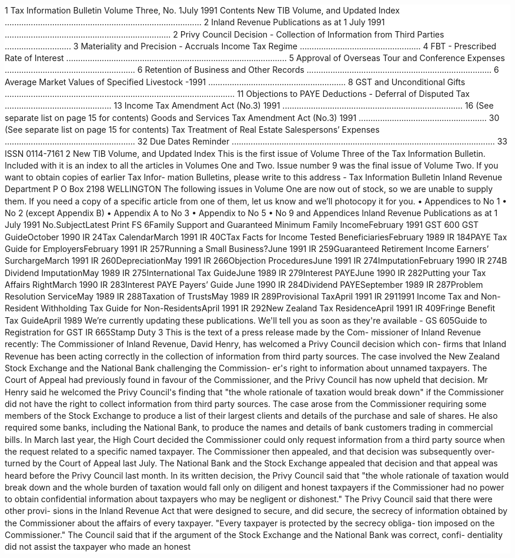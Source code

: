 1 Tax Information Bulletin Volume Three, No. 1July 1991 Contents New TIB Volume, and Updated Index ................................................................................... 2 Inland Revenue Publications as at 1 July 1991 ...................................................................... 2 Privy Council Decision - Collection of Information from Third Parties ............................ 3 Materiality and Precision - Accruals Income Tax Regime ................................................... 4 FBT - Prescribed Rate of Interest ............................................................................................. 5 Approval of Overseas Tour and Conference Expenses ....................................................... 6 Retention of Business and Other Records .............................................................................. 6 Average Market Values of Specified Livestock -1991 .......................................................... 8 GST and Unconditional Gifts ................................................................................................. 11 Objections to PAYE Deductions - Deferral of Disputed Tax ............................................. 13 Income Tax Amendment Act (No.3) 1991 ............................................................................ 16 (See separate list on page 15 for contents) Goods and Services Tax Amendment Act (No.3) 1991 ...................................................... 30 (See separate list on page 15 for contents) Tax Treatment of Real Estate Salespersons’ Expenses ....................................................... 32 Due Dates Reminder ............................................................................................................... 33 ISSN 0114-7161 2 New TIB Volume, and Updated Index This is the first issue of Volume Three of the Tax Information Bulletin. Included with it is an index to all the articles in Volumes One and Two. Issue number 9 was the final issue of Volume Two. If you want to obtain copies of earlier Tax Infor- mation Bulletins, please write to this address - Tax Information Bulletin Inland Revenue Department P O Box 2198 WELLINGTON The following issues in Volume One are now out of stock, so we are unable to supply them. If you need a copy of a specific article from one of them, let us know and we’ll photocopy it for you. • Appendices to No 1 • No 2 (except Appendix B) • Appendix A to No 3 • Appendix to No 5 • No 9 and Appendices Inland Revenue Publications as at 1 July 1991 No.SubjectLatest Print FS 6Family Support and Guaranteed Minimum Family IncomeFebruary 1991 GST 600 GST GuideOctober 1990 IR 24Tax CalendarMarch 1991 IR 40CTax Facts for Income Tested BeneficiariesFebruary 1989 IR 184PAYE Tax Guide for EmployersFebruary 1991 IR 257Running a Small Business?June 1991 IR 259Guaranteed Retirement Income Earners’ SurchargeMarch 1991 IR 260DepreciationMay 1991 IR 266Objection ProceduresJune 1991 IR 274ImputationFebruary 1990 IR 274B Dividend ImputationMay 1989 IR 275International Tax GuideJune 1989 IR 279Interest PAYEJune 1990 IR 282Putting your Tax Affairs RightMarch 1990 IR 283Interest PAYE Payers’ Guide June 1990 IR 284Dividend PAYESeptember 1989 IR 287Problem Resolution ServiceMay 1989 IR 288Taxation of TrustsMay 1989 IR 289Provisional TaxApril 1991 IR 2911991 Income Tax and Non-Resident Withholding Tax Guide for Non-ResidentsApril 1991 IR 292New Zealand Tax ResidenceApril 1991 IR 409Fringe Benefit Tax GuideApril 1989 We’re currently updating these publications. We'll tell you as soon as they're available - GS 605Guide to Registration for GST IR 665Stamp Duty 3 This is the text of a press release made by the Com- missioner of Inland Revenue recently: The Commissioner of Inland Revenue, David Henry, has welcomed a Privy Council decision which con- firms that Inland Revenue has been acting correctly in the collection of information from third party sources. The case involved the New Zealand Stock Exchange and the National Bank challenging the Commission- er's right to information about unnamed taxpayers. The Court of Appeal had previously found in favour of the Commissioner, and the Privy Council has now upheld that decision. Mr Henry said he welcomed the Privy Council's finding that "the whole rationale of taxation would break down" if the Commissioner did not have the right to collect information from third party sources. The case arose from the Commissioner requiring some members of the Stock Exchange to produce a list of their largest clients and details of the purchase and sale of shares. He also required some banks, including the National Bank, to produce the names and details of bank customers trading in commercial bills. In March last year, the High Court decided the Commissioner could only request information from a third party source when the request related to a specific named taxpayer. The Commissioner then appealed, and that decision was subsequently over- turned by the Court of Appeal last July. The National Bank and the Stock Exchange appealed that decision and that appeal was heard before the Privy Council last month. In its written decision, the Privy Council said that "the whole rationale of taxation would break down and the whole burden of taxation would fall only on diligent and honest taxpayers if the Commissioner had no power to obtain confidential information about taxpayers who may be negligent or dishonest." The Privy Council said that there were other provi- sions in the Inland Revenue Act that were designed to secure, and did secure, the secrecy of information obtained by the Commissioner about the affairs of every taxpayer. "Every taxpayer is protected by the secrecy obliga- tion imposed on the Commissioner." The Council said that if the argument of the Stock Exchange and the National Bank was correct, confi- dentiality did not assist the taxpayer who made an honest
